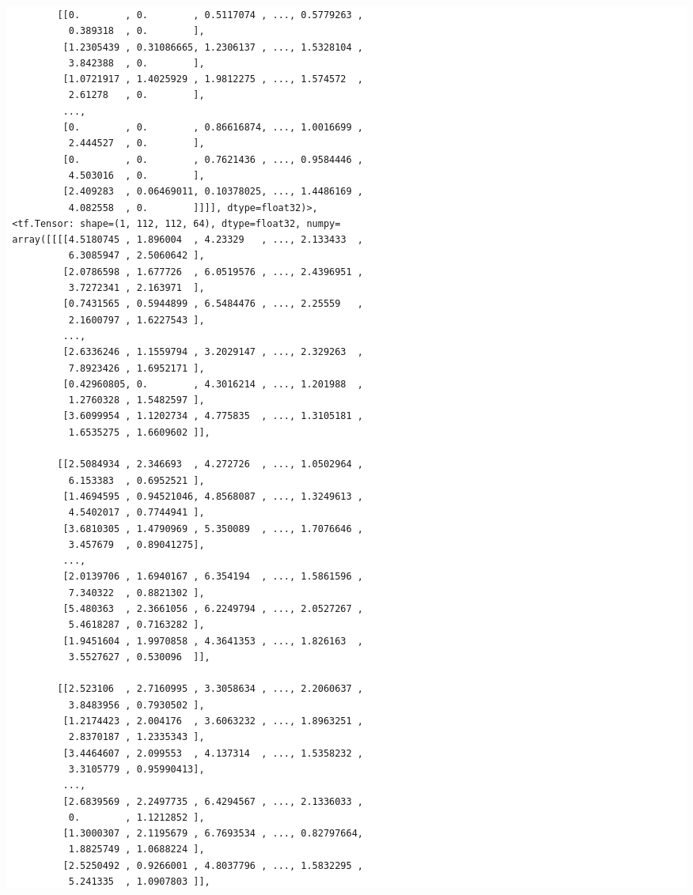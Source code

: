              [[0.        , 0.        , 0.5117074 , ..., 0.5779263 ,
               0.389318  , 0.        ],
              [1.2305439 , 0.31086665, 1.2306137 , ..., 1.5328104 ,
               3.842388  , 0.        ],
              [1.0721917 , 1.4025929 , 1.9812275 , ..., 1.574572  ,
               2.61278   , 0.        ],
              ...,
              [0.        , 0.        , 0.86616874, ..., 1.0016699 ,
               2.444527  , 0.        ],
              [0.        , 0.        , 0.7621436 , ..., 0.9584446 ,
               4.503016  , 0.        ],
              [2.409283  , 0.06469011, 0.10378025, ..., 1.4486169 ,
               4.082558  , 0.        ]]]], dtype=float32)>,
     <tf.Tensor: shape=(1, 112, 112, 64), dtype=float32, numpy=
     array([[[[4.5180745 , 1.896004  , 4.23329   , ..., 2.133433  ,
               6.3085947 , 2.5060642 ],
              [2.0786598 , 1.677726  , 6.0519576 , ..., 2.4396951 ,
               3.7272341 , 2.163971  ],
              [0.7431565 , 0.5944899 , 6.5484476 , ..., 2.25559   ,
               2.1600797 , 1.6227543 ],
              ...,
              [2.6336246 , 1.1559794 , 3.2029147 , ..., 2.329263  ,
               7.8923426 , 1.6952171 ],
              [0.42960805, 0.        , 4.3016214 , ..., 1.201988  ,
               1.2760328 , 1.5482597 ],
              [3.6099954 , 1.1202734 , 4.775835  , ..., 1.3105181 ,
               1.6535275 , 1.6609602 ]],
     
             [[2.5084934 , 2.346693  , 4.272726  , ..., 1.0502964 ,
               6.153383  , 0.6952521 ],
              [1.4694595 , 0.94521046, 4.8568087 , ..., 1.3249613 ,
               4.5402017 , 0.7744941 ],
              [3.6810305 , 1.4790969 , 5.350089  , ..., 1.7076646 ,
               3.457679  , 0.89041275],
              ...,
              [2.0139706 , 1.6940167 , 6.354194  , ..., 1.5861596 ,
               7.340322  , 0.8821302 ],
              [5.480363  , 2.3661056 , 6.2249794 , ..., 2.0527267 ,
               5.4618287 , 0.7163282 ],
              [1.9451604 , 1.9970858 , 4.3641353 , ..., 1.826163  ,
               3.5527627 , 0.530096  ]],
     
             [[2.523106  , 2.7160995 , 3.3058634 , ..., 2.2060637 ,
               3.8483956 , 0.7930502 ],
              [1.2174423 , 2.004176  , 3.6063232 , ..., 1.8963251 ,
               2.8370187 , 1.2335343 ],
              [3.4464607 , 2.099553  , 4.137314  , ..., 1.5358232 ,
               3.3105779 , 0.95990413],
              ...,
              [2.6839569 , 2.2497735 , 6.4294567 , ..., 2.1336033 ,
               0.        , 1.1212852 ],
              [1.3000307 , 2.1195679 , 6.7693534 , ..., 0.82797664,
               1.8825749 , 1.0688224 ],
              [2.5250492 , 0.9266001 , 4.8037796 , ..., 1.5832295 ,
               5.241335  , 1.0907803 ]],
     